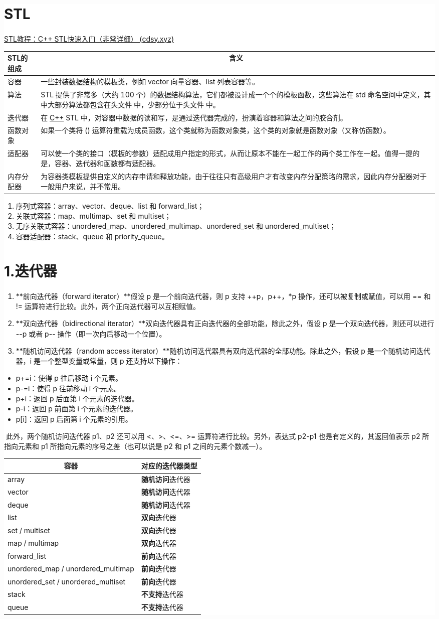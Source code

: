 # STL

[STL教程：C++ STL快速入门（非常详细） (cdsy.xyz)](https://www.cdsy.xyz/computer/programme/stl/20210307/cd161510803212091.html)

| STL的组成  | 含义                                                         |
| :--------- | ------------------------------------------------------------ |
| 容器       | 一些封装[数据结构](http://www.cdsy.xyz/computer/programme/algorithm/)的模板类，例如 vector 向量容器、list 列表容器等。 |
| 算法       | STL 提供了非常多（大约 100 个）的数据结构算法，它们都被设计成一个个的模板函数，这些算法在 std 命名空间中定义，其中大部分算法都包含在头文件 <algorithm> 中，少部分位于头文件 <numeric> 中。 |
| 迭代器     | 在 [C++](http://www.cdsy.xyz/computer/programme/vc/) STL 中，对容器中数据的读和写，是通过迭代器完成的，扮演着容器和算法之间的胶合剂。 |
| 函数对象   | 如果一个类将 () 运算符重载为成员函数，这个类就称为函数对象类，这个类的对象就是函数对象（又称仿函数）。 |
| 适配器     | 可以使一个类的接口（模板的参数）适配成用户指定的形式，从而让原本不能在一起工作的两个类工作在一起。值得一提的是，容器、迭代器和函数都有适配器。 |
| 内存分配器 | 为容器类模板提供自定义的内存申请和释放功能，由于往往只有高级用户才有改变内存分配策略的需求，因此内存分配器对于一般用户来说，并不常用。 |

1. 序列式容器：array、vector、deque、list 和 forward_list；
2. 关联式容器：map、multimap、set 和 multiset；
3. 无序关联式容器：unordered_map、unordered_multimap、unordered_set 和 unordered_multiset；
4. 容器适配器：stack、queue 和 priority_queue。

# 1.迭代器

1) **前向迭代器（forward iterator）**假设 p 是一个前向迭代器，则 p 支持 ++p，p++，*p 操作，还可以被复制或赋值，可以用 == 和 != 运算符进行比较。此外，两个正向迭代器可以互相赋值。

2) **双向迭代器（bidirectional iterator）**双向迭代器具有正向迭代器的全部功能，除此之外，假设 p 是一个双向迭代器，则还可以进行 --p 或者 p-- 操作（即一次向后移动一个位置）。

3) **随机访问迭代器（random access iterator）**随机访问迭代器具有双向迭代器的全部功能。除此之外，假设 p 是一个随机访问迭代器，i 是一个整型变量或常量，则 p 还支持以下操作：


- p+=i：使得 p 往后移动 i 个元素。
- p-=i：使得 p 往前移动 i 个元素。
- p+i：返回 p 后面第 i 个元素的迭代器。
- p-i：返回 p 前面第 i 个元素的迭代器。
- p[i]：返回 p 后面第 i 个元素的引用。

​	此外，两个随机访问迭代器 p1、p2 还可以用 <、>、<=、>= 运算符进行比较。另外，表达式 p2-p1 也是有定义的，其返回值表示 p2 所指向元素和 p1 所指向元素的序号之差（也可以说是 p2 和 p1 之间的元素个数减一）。

| 容器                               | 对应的迭代器类型   |
| ---------------------------------- | ------------------ |
| array                              | **随机访问**迭代器 |
| vector                             | **随机访问**迭代器 |
| deque                              | **随机访问**迭代器 |
| list                               | **双向**迭代器     |
| set / multiset                     | **双向**迭代器     |
| map / multimap                     | **双向**迭代器     |
| forward_list                       | **前向**迭代器     |
| unordered_map / unordered_multimap | **前向**迭代器     |
| unordered_set / unordered_multiset | **前向**迭代器     |
| stack                              | **不支持**迭代器   |
| queue                              | **不支持**迭代器   |
